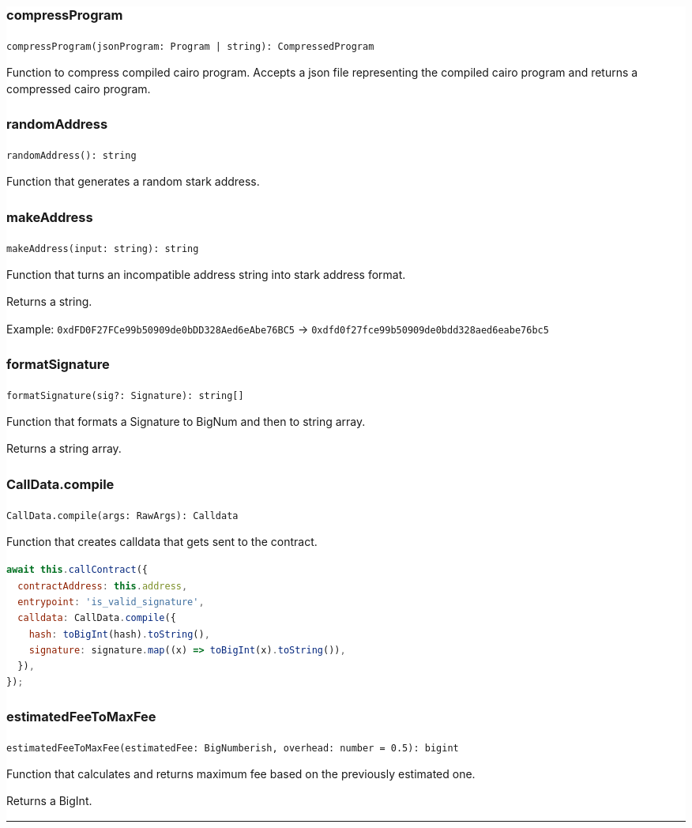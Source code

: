 ### compressProgram

`compressProgram(jsonProgram: Program | string): CompressedProgram`

Function to compress compiled cairo program. Accepts a json file representing the compiled cairo program and returns a compressed cairo program.

### randomAddress

`randomAddress(): string`

Function that generates a random stark address.

### makeAddress

`makeAddress(input: string): string`

Function that turns an incompatible address string into stark address format.

Returns a string.

Example: `0xdFD0F27FCe99b50909de0bDD328Aed6eAbe76BC5` -> `0xdfd0f27fce99b50909de0bdd328aed6eabe76bc5`

### formatSignature

`formatSignature(sig?: Signature): string[]`

Function that formats a Signature to BigNum and then to string array.

Returns a string array.

### CallData.compile

`CallData.compile(args: RawArgs): Calldata`

Function that creates calldata that gets sent to the contract.

```js
await this.callContract({
  contractAddress: this.address,
  entrypoint: 'is_valid_signature',
  calldata: CallData.compile({
    hash: toBigInt(hash).toString(),
    signature: signature.map((x) => toBigInt(x).toString()),
  }),
});
```

### estimatedFeeToMaxFee

`estimatedFeeToMaxFee(estimatedFee: BigNumberish, overhead: number = 0.5): bigint`

Function that calculates and returns maximum fee based on the previously estimated one.

Returns a BigInt.

---
